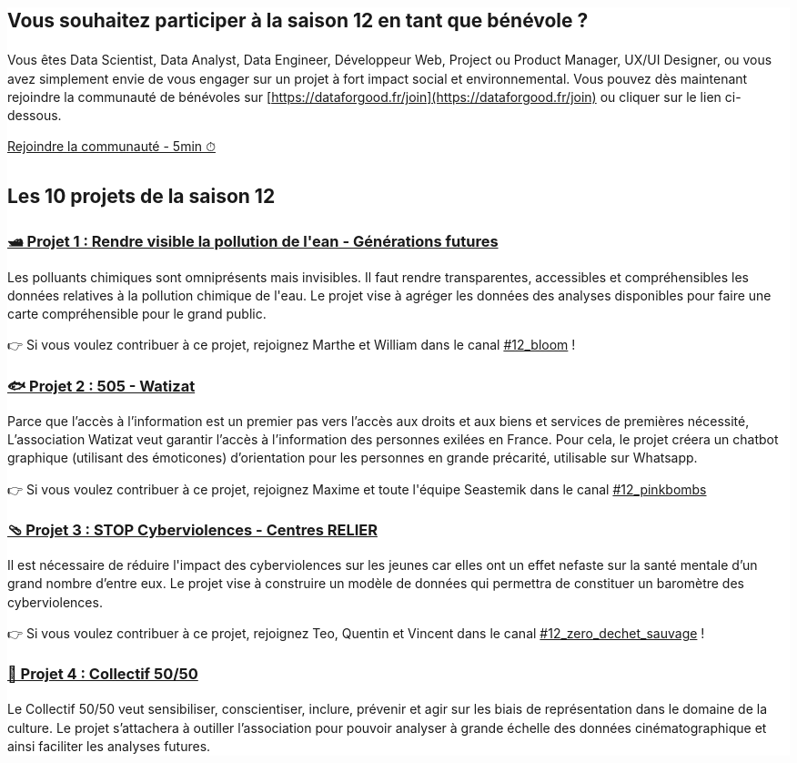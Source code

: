 ## Vous souhaitez participer à la saison 12 en tant que bénévole ?

Vous êtes Data Scientist, Data Analyst, Data Engineer, Développeur Web, Project ou Product Manager, UX/UI Designer, ou vous avez simplement envie de vous engager sur un projet à fort impact social et environnemental. Vous pouvez dès maintenant rejoindre la communauté de bénévoles sur [https://dataforgood.fr/join](https://dataforgood.fr/join) ou cliquer sur le lien ci-dessous.

<div style={{"text-align":"center","margin-bottom":"20px"}}>
<a href="https://ffb35838.sibforms.com/serve/MUIEAOPtEpVbDgcqr78ZqBZ4e29fMDkyLfy8STH6MkmxU5ePAP5_NQQeWEI0nR8fdBds27Va8cMSjjzNni1iqd_mpJsZS8uQUA95o0Tg3njStpz8nDV59tRiQJ_ZWBat1uyRjTYtyVHMpV3I--z4g14Ggsji0895jBcQr70arsW82eFJGwC8fgxYOvnPL-rFQcNwmjkA5JTbjcvd" target="_blank" className="button button--secondary button--lg button-home">
Rejoindre la communauté - 5min ⏱
</a>
</div>

## Les 10 projets de la saison 12

### [🛥️ Projet 1 : Rendre visible la pollution de l'ean - Générations futures](/projects/pollutioneau)

Les polluants chimiques sont omniprésents mais invisibles. Il faut rendre transparentes, accessibles et compréhensibles les données relatives à la pollution chimique de l'eau. Le projet vise à agréger les données des analyses disponibles pour faire une carte compréhensible pour le grand public.

👉 Si vous voulez contribuer à ce projet, rejoignez Marthe et William dans le canal [#12_bloom](https://data-for-good.slack.com/archives/C06C8R4FNH1) !

### [🐟 Projet 2 : 505 - Watizat](/projects/watizat)

Parce que l’accès à l’information est un premier pas vers l’accès aux droits et aux biens et services de premières nécessité, L’association Watizat veut garantir l’accès à l’information des personnes exilées en France. Pour cela, le projet créera un chatbot graphique (utilisant des émoticones) d’orientation pour les personnes en grande précarité, utilisable sur Whatsapp.

👉 Si vous voulez contribuer à ce projet, rejoignez Maxime et toute l'équipe Seastemik dans le canal [#12_pinkbombs](https://data-for-good.slack.com/archives/C069KEE56NB)

### [🩴 Projet 3 : STOP Cyberviolences - Centres RELIER](/projects/stopcyberviolence/)

Il est nécessaire de réduire l'impact des cyberviolences sur les jeunes car elles ont un effet nefaste sur la santé mentale d’un grand nombre d’entre eux. Le projet vise à construire un modèle de données qui permettra de constituer un baromètre des cyberviolences.

👉 Si vous voulez contribuer à ce projet, rejoignez Teo, Quentin et Vincent dans le canal [#12_zero_dechet_sauvage](https://data-for-good.slack.com/archives/C06F4TJM665) !

### [💸 Projet 4 : Collectif 50/50](/projects/collectif5050)

Le Collectif 50/50 veut sensibiliser, conscientiser, inclure, prévenir et agir sur les biais de représentation dans le domaine de la culture. Le projet s’attachera à outiller l’association pour pouvoir analyser à grande échelle des données cinématographique et ainsi faciliter les analyses futures.
